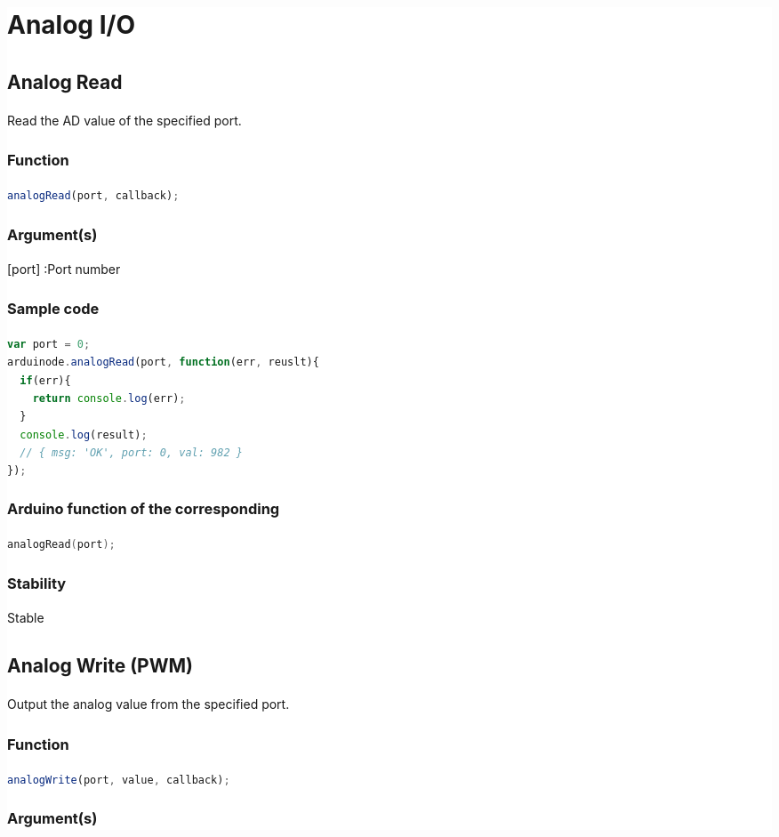 
# Analog I/O <a name="analog"></a>


## Analog Read <a name="analogRead"></a>

Read the AD value of the specified port.

### Function

```js
analogRead(port, callback);
```

### Argument(s)

[port]
:Port number

### Sample code

```js
var port = 0;
arduinode.analogRead(port, function(err, reuslt){
  if(err){
    return console.log(err);
  }
  console.log(result);
  // { msg: 'OK', port: 0, val: 982 }
});
```

### Arduino function of the corresponding

```c
analogRead(port);
```

### Stability

Stable


## Analog Write (PWM) <a name="analogWrite"></a>

Output the analog value from the specified port.

### Function

```js
analogWrite(port, value, callback);
```

### Argument(s)
